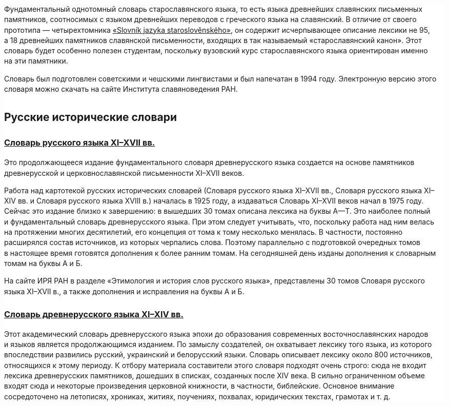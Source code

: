 Фундаментальный однотомный словарь старославянского языка, то есть языка
древнейших славянских письменных памятников, соотносимых с языком древнейших
переводов с греческого языка на славянский. В отличие от своего прототипа —
четырехтомника [«Slovník jazyka staroslověnského»](./ссылки#sjs), он содержит
исчерпывающее описание лексики не 95, а 18 древнейших памятников славянской
письменности, входящих в так называемый «старославянский канон». Этот словарь
будет особенно полезен студентам, поскольку вузовский курс старославянского
языка ориентирован именно на эти памятники.

Словарь был подготовлен советскими и чешскими лингвистами и был напечатан
в 1994 году. Электронную версию этого словаря можно скачать на сайте Института
славяноведения РАН.


## Русские исторические словари

### [Словарь русского языка XI–XVII вв.](http://etymolog.ruslang.ru/index.php?act=xi-xvii)

Это продолжающееся издание фундаментального словаря древнерусского языка
создается на основе памятников древнерусской и церковнославянской письменности
XI–XVII веков.

Работа над картотекой русских исторических словарей (Словаря русского языка
XI–XVII вв., Словаря русского языка XI–XIV вв. и Словаря русского языка
XVIII в.) началась в 1925 году, а издаваться Словарь XI–XVII веков начал
в 1975 году. Сейчас это издание близко к завершению: в вышедших 30 томах
описана лексика на буквы А—Т. Это наиболее полный и фундаментальный словарь
древнерусского языка. При этом следует учитывать, что, поскольку работа над ним
велась на протяжении многих десятилетий, его концепция от тома к тому несколько
менялась. В частности, постоянно расширялся состав источников, из которых
черпались слова. Поэтому параллельно с подготовкой очередных томов в настоящее
время готовятся дополнения к более ранним томам. На сегодняшней день изданы
дополнения к словарным томам на буквы А и Б.

На сайте ИРЯ РАН в разделе «Этимология и история слов русского языка»,
представлены 30 томов Словаря русского языка XI–XVII в., а также дополнения
и исправления на буквы А и Б.


### [Словарь древнерусского языка XI–XIV вв.](http://www.slovari.ru/default.aspx?s=0&p=2641)

Этот академический словарь древнерусского языка эпохи до образования
современных восточнославянских народов и языков является продолжающимся
изданием. По замыслу создателей, он охватывает лексику того языка, из которого
впоследствии развились русский, украинский и белорусский языки. Словарь
описывает лексику около 800 источников, относящихся к этому периоду. К отбору
материала составители этого словаря подходят очень строго: сюда не входит
лексика древнерусских памятников, дошедших в списках, созданных после XIV века.
В сильно ограниченном объеме входят сюда и некоторые произведения церковной
книжности, в частности, библейские. Основное внимание сосредоточено
на летописях, хрониках, житиях, поучениях, похвалах, юридических текстах,
грамотах и т. д.
